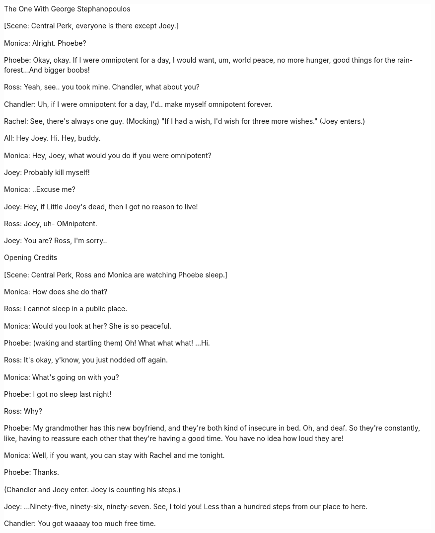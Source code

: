 The One With George Stephanopoulos

[Scene: Central Perk, everyone is there except Joey.]

Monica: Alright. Phoebe?

Phoebe: Okay, okay. If I were omnipotent for a day, I would want, um, world peace, no more hunger, good things for the rain-forest...And bigger boobs!

Ross: Yeah, see.. you took mine. Chandler, what about you?

Chandler: Uh, if I were omnipotent for a day, I'd.. make myself omnipotent forever.

Rachel: See, there's always one guy. (Mocking) "If I had a wish, I'd wish for three more wishes." (Joey enters.)

All: Hey Joey. Hi. Hey, buddy.

Monica: Hey, Joey, what would you do if you were omnipotent?

Joey: Probably kill myself!

Monica: ..Excuse me?

Joey: Hey, if Little Joey's dead, then I got no reason to live!

Ross: Joey, uh- OMnipotent.

Joey: You are? Ross, I'm sorry..

Opening Credits

[Scene: Central Perk, Ross and Monica are watching Phoebe sleep.]

Monica: How does she do that?

Ross: I cannot sleep in a public place.

Monica: Would you look at her? She is so peaceful.

Phoebe: (waking and startling them) Oh! What what what! ...Hi.

Ross: It's okay, y'know, you just nodded off again.

Monica: What's going on with you?

Phoebe: I got no sleep last night!

Ross: Why?

Phoebe: My grandmother has this new boyfriend, and they're both kind of insecure in bed. Oh, and deaf. So they're constantly, like, having to reassure each other that they're having a good time. You have no idea how loud they are!

Monica: Well, if you want, you can stay with Rachel and me tonight.

Phoebe: Thanks.

(Chandler and Joey enter.  Joey is counting his steps.)

Joey: ...Ninety-five, ninety-six, ninety-seven. See, I told you! Less than a hundred steps from our place to here.

Chandler: You got waaaay too much free time.
